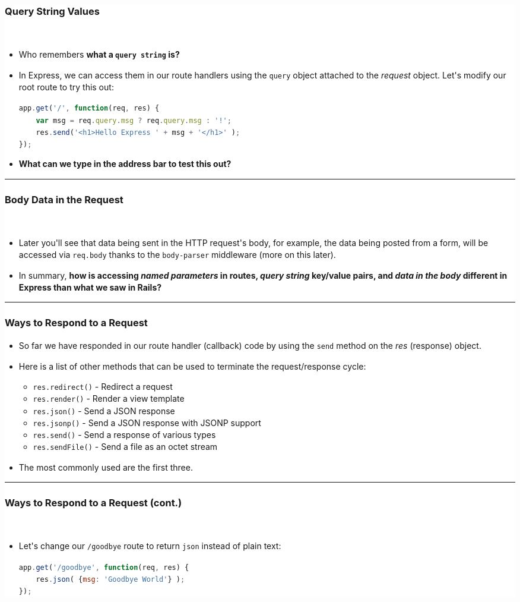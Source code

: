 ### Query String Values
<br>

- Who remembers **what a `query string` is?**

- In Express, we can access them in our route handlers using the `query` object attached to the _request_ object. Let's modify our root route to try this out:

	```js
	app.get('/', function(req, res) {
		var msg = req.query.msg ? req.query.msg : '!';
  		res.send('<h1>Hello Express ' + msg + '</h1>' );
	});	
	```

- **What can we type in the address bar to test this out?**

---
### Body Data in the Request
<br>

- Later you'll see that data being sent in the HTTP request's body, for example, the data being posted from a form, will be accessed via `req.body` thanks to the `body-parser` middleware (more on this later). 

- In summary, **how is accessing _named parameters_ in routes, _query string_ key/value pairs, and _data in the body_ different in Express than what we saw in Rails?**

---
### Ways to Respond to a Request

- So far we have responded in our route handler (callback) code by using the `send` method on the _res_ (response) object.

- Here is a list of other methods that can be used to terminate the request/response cycle:
  
  - `res.redirect()` -	Redirect a request
  - `res.render()` - Render a view template
  - `res.json()` - Send a JSON response
  - `res.jsonp()` - Send a JSON response with JSONP support
  - `res.send()` - Send a response of various types
  - `res.sendFile()` - Send a file as an octet stream

- The most commonly used are the first three.

---
### Ways to Respond to a Request (cont.)
<br>

- Let's change our `/goodbye` route to return `json` instead of plain text:

	```js
	app.get('/goodbye', function(req, res) {
  		res.json( {msg: 'Goodbye World'} );
	});
	```
